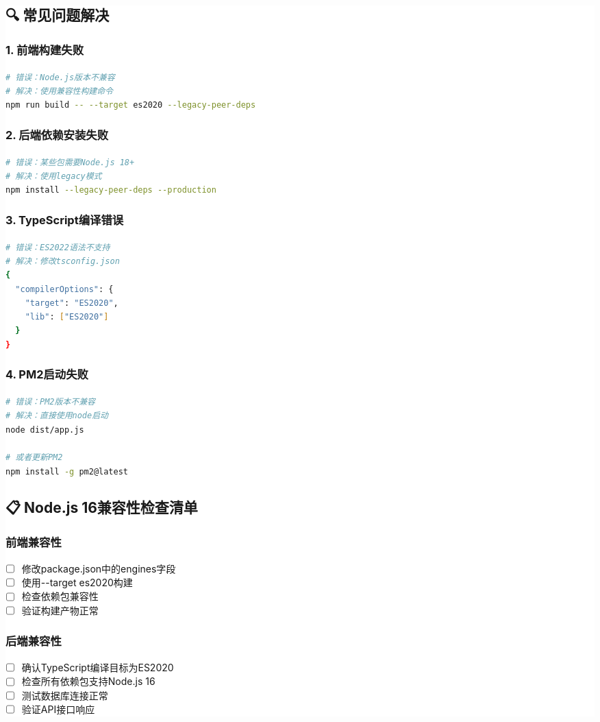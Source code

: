 ## 🔍 常见问题解决

### 1. 前端构建失败
```bash
# 错误：Node.js版本不兼容
# 解决：使用兼容性构建命令
npm run build -- --target es2020 --legacy-peer-deps
```

### 2. 后端依赖安装失败
```bash
# 错误：某些包需要Node.js 18+
# 解决：使用legacy模式
npm install --legacy-peer-deps --production
```

### 3. TypeScript编译错误
```bash
# 错误：ES2022语法不支持
# 解决：修改tsconfig.json
{
  "compilerOptions": {
    "target": "ES2020",
    "lib": ["ES2020"]
  }
}
```

### 4. PM2启动失败
```bash
# 错误：PM2版本不兼容
# 解决：直接使用node启动
node dist/app.js

# 或者更新PM2
npm install -g pm2@latest
```

## 📋 Node.js 16兼容性检查清单

### 前端兼容性
- [ ] 修改package.json中的engines字段
- [ ] 使用--target es2020构建
- [ ] 检查依赖包兼容性
- [ ] 验证构建产物正常

### 后端兼容性
- [ ] 确认TypeScript编译目标为ES2020
- [ ] 检查所有依赖包支持Node.js 16
- [ ] 测试数据库连接正常
- [ ] 验证API接口响应
